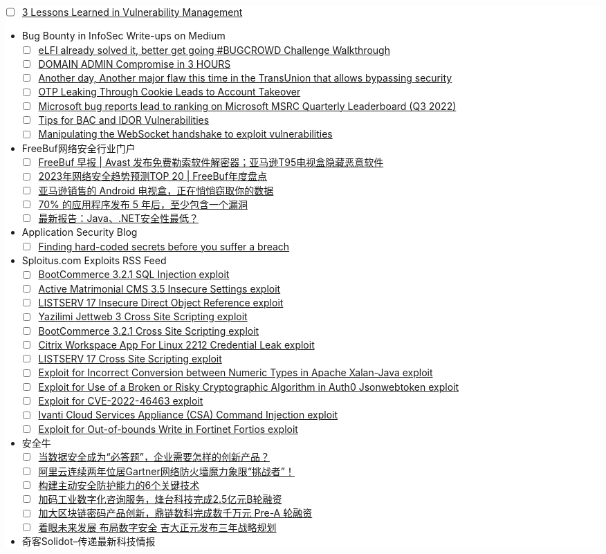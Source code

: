   - [ ] [3 Lessons Learned in Vulnerability Management](https://www.darkreading.com/edge-articles/3-lessons-learned-in-vulnerability-management)
- Bug Bounty in InfoSec Write-ups on Medium
  - [ ] [eLFI already solved it, better get going #BUGCROWD Challenge Walkthrough](https://infosecwriteups.com/elfi-already-solved-it-better-get-going-bugcrowd-challenge-walkthrough-b83f6921056b?source=rss----7b722bfd1b8d--bug_bounty)
  - [ ] [DOMAIN ADMIN Compromise in 3 HOURS](https://infosecwriteups.com/domain-admin-compromise-in-3-hours-5778902604c9?source=rss----7b722bfd1b8d--bug_bounty)
  - [ ] [Another day, Another major flaw this time in the TransUnion that allows bypassing security](https://infosecwriteups.com/another-day-another-major-flaw-this-time-in-the-transunion-that-allows-bypassing-security-5c46ea82eae2?source=rss----7b722bfd1b8d--bug_bounty)
  - [ ] [OTP Leaking Through Cookie Leads to Account Takeover](https://infosecwriteups.com/otp-leaking-through-cookie-leads-to-account-takeover-4fb96f255e2f?source=rss----7b722bfd1b8d--bug_bounty)
  - [ ] [Microsoft bug reports lead to ranking on Microsoft MSRC Quarterly Leaderboard (Q3 2022)](https://infosecwriteups.com/microsoft-bug-reports-lead-to-ranking-on-microsoft-msrc-quarterly-leaderboard-q3-2022-c6c9f70e2ccd?source=rss----7b722bfd1b8d--bug_bounty)
  - [ ] [Tips for BAC and IDOR Vulnerabilities](https://infosecwriteups.com/tips-for-bac-and-idor-vulnerabilities-8a3e58f79d95?source=rss----7b722bfd1b8d--bug_bounty)
  - [ ] [Manipulating the WebSocket handshake to exploit vulnerabilities](https://infosecwriteups.com/manipulating-the-websocket-handshake-to-exploit-vulnerabilities-7f8dc3504e9c?source=rss----7b722bfd1b8d--bug_bounty)
- FreeBuf网络安全行业门户
  - [ ] [FreeBuf 早报 | Avast 发布免费勒索软件解密器；亚马逊T95电视盒隐藏恶意软件](https://www.freebuf.com/articles/355562.html)
  - [ ] [2023年网络安全趋势预测TOP 20 | FreeBuf年度盘点](https://www.freebuf.com/news/355556.html)
  - [ ] [亚马逊销售的 Android 电视盒，正在悄悄窃取你的数据](https://www.freebuf.com/news/355537.html)
  - [ ] [70% 的应用程序发布 5 年后，至少包含一个漏洞](https://www.freebuf.com/news/355512.html)
  - [ ] [最新报告：Java、.NET安全性最低？](https://www.freebuf.com/news/355507.html)
- Application Security Blog
  - [ ] [Finding hard-coded secrets before you suffer a breach](https://www.synopsys.com/blogs/software-security/finding-hard-coded-secrets-before-you-suffer-a-breach/)
- Sploitus.com Exploits RSS Feed
  - [ ] [BootCommerce 3.2.1 SQL Injection exploit](https://sploitus.com/exploit?id=PACKETSTORM:170545&utm_source=rss&utm_medium=rss)
  - [ ] [Active Matrimonial CMS 3.5 Insecure Settings exploit](https://sploitus.com/exploit?id=PACKETSTORM:170526&utm_source=rss&utm_medium=rss)
  - [ ] [LISTSERV 17 Insecure Direct Object Reference exploit](https://sploitus.com/exploit?id=PACKETSTORM:170553&utm_source=rss&utm_medium=rss)
  - [ ] [Yazilimi Jettweb 3 Cross Site Scripting exploit](https://sploitus.com/exploit?id=PACKETSTORM:170525&utm_source=rss&utm_medium=rss)
  - [ ] [BootCommerce 3.2.1 Cross Site Scripting exploit](https://sploitus.com/exploit?id=PACKETSTORM:170544&utm_source=rss&utm_medium=rss)
  - [ ] [Citrix Workspace App For Linux 2212 Credential Leak exploit](https://sploitus.com/exploit?id=PACKETSTORM:170536&utm_source=rss&utm_medium=rss)
  - [ ] [LISTSERV 17 Cross Site Scripting exploit](https://sploitus.com/exploit?id=PACKETSTORM:170552&utm_source=rss&utm_medium=rss)
  - [ ] [Exploit for Incorrect Conversion between Numeric Types in Apache Xalan-Java exploit](https://sploitus.com/exploit?id=20B5E925-0925-5D3D-A3A8-C49AA73BF6D2&utm_source=rss&utm_medium=rss)
  - [ ] [Exploit for Use of a Broken or Risky Cryptographic Algorithm in Auth0 Jsonwebtoken exploit](https://sploitus.com/exploit?id=D595E286-8A46-506E-81A3-ADF5C7B6E119&utm_source=rss&utm_medium=rss)
  - [ ] [Exploit for CVE-2022-46463 exploit](https://sploitus.com/exploit?id=08FEED3B-D557-521E-8404-D53D974FAD5B&utm_source=rss&utm_medium=rss)
  - [ ] [Ivanti Cloud Services Appliance (CSA) Command Injection exploit](https://sploitus.com/exploit?id=MSF:EXPLOIT-LINUX-HTTP-IVANTI_CSA_UNAUTH_RCE_CVE_2021_44529-&utm_source=rss&utm_medium=rss)
  - [ ] [Exploit for Out-of-bounds Write in Fortinet Fortios exploit](https://sploitus.com/exploit?id=C0A0F6D6-A203-5F8D-819A-40B5B23B0223&utm_source=rss&utm_medium=rss)
- 安全牛
  - [ ] [当数据安全成为“必答题”，企业需要怎样的创新产品？](https://www.aqniu.com/vendor/93190.html)
  - [ ] [阿里云连续两年位居Gartner网络防火墙魔力象限“挑战者”！](https://www.aqniu.com/vendor/93181.html)
  - [ ] [构建主动安全防护能力的6个关键技术](https://www.aqniu.com/hometop/93173.html)
  - [ ] [加码工业数字化咨询服务，烽台科技完成2.5亿元B轮融资](https://www.aqniu.com/homenews/93174.html)
  - [ ] [加大区块链密码产品创新，鼎链数科完成数千万元 Pre-A 轮融资](https://www.aqniu.com/homenews/93172.html)
  - [ ] [着眼未来发展 布局数字安全 吉大正元发布三年战略规划](https://www.aqniu.com/vendor/93169.html)
- 奇客Solidot–传递最新科技情报